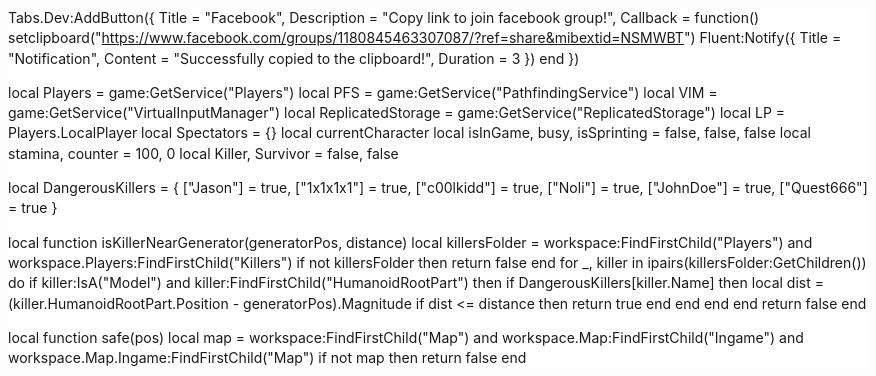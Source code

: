 Tabs.Dev:AddButton({
    Title = "Facebook",
    Description = "Copy link to join facebook group!",
    Callback = function()
        setclipboard("https://www.facebook.com/groups/1180845463307087/?ref=share&mibextid=NSMWBT")
        Fluent:Notify({
            Title = "Notification",
            Content = "Successfully copied to the clipboard!",
            Duration = 3 
        })
    end
})

local Players = game:GetService("Players")
local PFS = game:GetService("PathfindingService")
local VIM = game:GetService("VirtualInputManager")
local ReplicatedStorage = game:GetService("ReplicatedStorage")
local LP = Players.LocalPlayer
local Spectators = {}
local currentCharacter
local isInGame, busy, isSprinting = false, false, false
local stamina, counter = 100, 0
local Killer, Survivor = false, false

local DangerousKillers = {
    ["Jason"] = true,
    ["1x1x1x1"] = true,
    ["c00lkidd"] = true,
    ["Noli"] = true,
    ["JohnDoe"] = true,
    ["Quest666"] = true
}

local function isKillerNearGenerator(generatorPos, distance)
    local killersFolder = workspace:FindFirstChild("Players") and workspace.Players:FindFirstChild("Killers")
    if not killersFolder then return false end
    for _, killer in ipairs(killersFolder:GetChildren()) do
        if killer:IsA("Model") and killer:FindFirstChild("HumanoidRootPart") then
            if DangerousKillers[killer.Name] then
                local dist = (killer.HumanoidRootPart.Position - generatorPos).Magnitude
                if dist <= distance then
                    return true
                end
            end
        end
    end
    return false
end

local function safe(pos)
    local map = workspace:FindFirstChild("Map") and workspace.Map:FindFirstChild("Ingame") and workspace.Map.Ingame:FindFirstChild("Map")
    if not map then return false end
